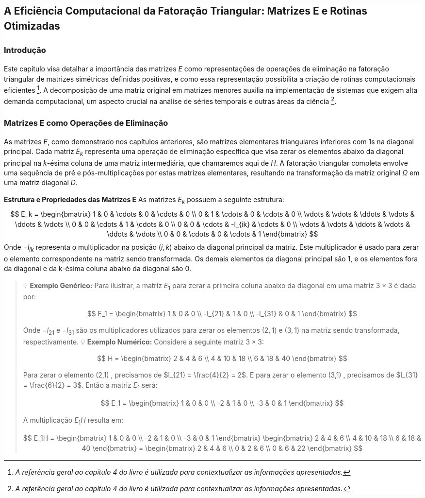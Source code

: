 ## A Eficiência Computacional da Fatoração Triangular: Matrizes E e Rotinas Otimizadas
### Introdução
Este capítulo visa detalhar a importância das matrizes $E$ como representações de operações de eliminação na fatoração triangular de matrizes simétricas definidas positivas, e como essa representação possibilita a criação de rotinas computacionais eficientes [^4]. A decomposição de uma matriz original em matrizes menores auxilia na implementação de sistemas que exigem alta demanda computacional, um aspecto crucial na análise de séries temporais e outras áreas da ciência [^4].

### Matrizes E como Operações de Eliminação
As matrizes $E$, como demonstrado nos capítulos anteriores, são matrizes elementares triangulares inferiores com 1s na diagonal principal. Cada matriz $E_k$ representa uma operação de eliminação específica que visa zerar os elementos abaixo da diagonal principal na $k$-ésima coluna de uma matriz intermediária, que chamaremos aqui de $H$. A fatoração triangular completa envolve uma sequência de pré e pós-multiplicações por estas matrizes elementares, resultando na transformação da matriz original $\Omega$ em uma matriz diagonal $D$.

**Estrutura e Propriedades das Matrizes E**
As matrizes $E_k$ possuem a seguinte estrutura:
$$
E_k = \begin{bmatrix}
1 & 0 & \cdots & 0 & \cdots & 0 \\
0 & 1 & \cdots & 0 & \cdots & 0 \\
\vdots & \vdots & \ddots & \vdots & \ddots & \vdots \\
0 & 0 & \cdots & 1 & \cdots & 0 \\
0 & 0 & \cdots & -l_{ik} & \cdots & 0 \\
\vdots & \vdots & \ddots & \vdots & \ddots & \vdots \\
0 & 0 & \cdots & 0 & \cdots & 1
\end{bmatrix}
$$
Onde $-l_{ik}$ representa o multiplicador na posição $(i,k)$ abaixo da diagonal principal da matriz. Este multiplicador é usado para zerar o elemento correspondente na matriz sendo transformada. Os demais elementos da diagonal principal são 1, e os elementos fora da diagonal e da k-ésima coluna abaixo da diagonal são 0.

> 💡 **Exemplo Genérico:** Para ilustrar, a matriz $E_1$ para zerar a primeira coluna abaixo da diagonal em uma matriz $3 \times 3$ é dada por:
>
>$$
E_1 = \begin{bmatrix}
1 & 0 & 0 \\
-l_{21} & 1 & 0 \\
-l_{31} & 0 & 1
\end{bmatrix}
$$
>
>Onde $-l_{21}$ e $-l_{31}$ são os multiplicadores utilizados para zerar os elementos $(2,1)$ e $(3,1)$ na matriz sendo transformada, respectivamente.
> 💡 **Exemplo Numérico:** Considere a seguinte matriz $3 \times 3$:
>
> $$ H = \begin{bmatrix} 2 & 4 & 6 \\ 4 & 10 & 18 \\ 6 & 18 & 40 \end{bmatrix} $$
>
> Para zerar o elemento (2,1) , precisamos de $l_{21} = \frac{4}{2} = 2$. E para zerar o elemento (3,1) , precisamos de $l_{31} = \frac{6}{2} = 3$. Então a matriz $E_1$ será:
>
> $$ E_1 = \begin{bmatrix} 1 & 0 & 0 \\ -2 & 1 & 0 \\ -3 & 0 & 1 \end{bmatrix} $$
>
> A multiplicação $E_1H$ resulta em:
>
> $$ E_1H = \begin{bmatrix} 1 & 0 & 0 \\ -2 & 1 & 0 \\ -3 & 0 & 1 \end{bmatrix} \begin{bmatrix} 2 & 4 & 6 \\ 4 & 10 & 18 \\ 6 & 18 & 40 \end{bmatrix} = \begin{bmatrix} 2 & 4 & 6 \\ 0 & 2 & 6 \\ 0 & 6 & 22 \end{bmatrix} $$

[^4]: *A referência geral ao capítulo 4 do livro é utilizada para contextualizar as informações apresentadas.*